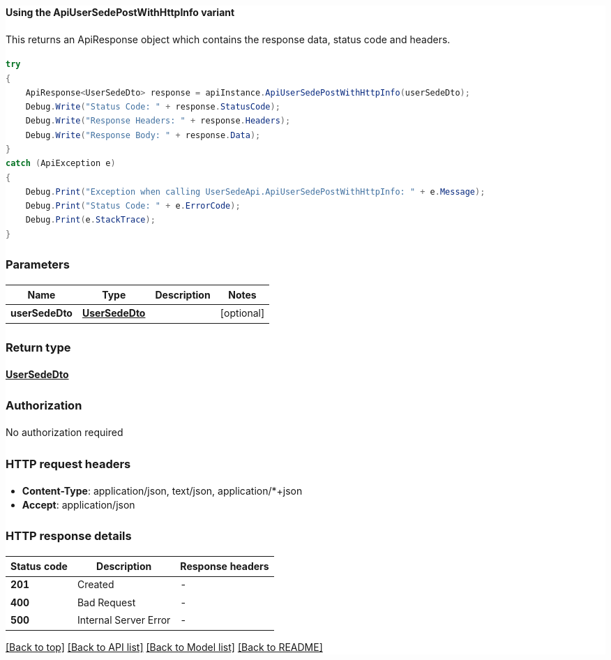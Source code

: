 #### Using the ApiUserSedePostWithHttpInfo variant
This returns an ApiResponse object which contains the response data, status code and headers.

```csharp
try
{
    ApiResponse<UserSedeDto> response = apiInstance.ApiUserSedePostWithHttpInfo(userSedeDto);
    Debug.Write("Status Code: " + response.StatusCode);
    Debug.Write("Response Headers: " + response.Headers);
    Debug.Write("Response Body: " + response.Data);
}
catch (ApiException e)
{
    Debug.Print("Exception when calling UserSedeApi.ApiUserSedePostWithHttpInfo: " + e.Message);
    Debug.Print("Status Code: " + e.ErrorCode);
    Debug.Print(e.StackTrace);
}
```

### Parameters

| Name | Type | Description | Notes |
|------|------|-------------|-------|
| **userSedeDto** | [**UserSedeDto**](UserSedeDto.md) |  | [optional]  |

### Return type

[**UserSedeDto**](UserSedeDto.md)

### Authorization

No authorization required

### HTTP request headers

 - **Content-Type**: application/json, text/json, application/*+json
 - **Accept**: application/json


### HTTP response details
| Status code | Description | Response headers |
|-------------|-------------|------------------|
| **201** | Created |  -  |
| **400** | Bad Request |  -  |
| **500** | Internal Server Error |  -  |

[[Back to top]](#) [[Back to API list]](../../README.md#documentation-for-api-endpoints) [[Back to Model list]](../../README.md#documentation-for-models) [[Back to README]](../../README.md)

